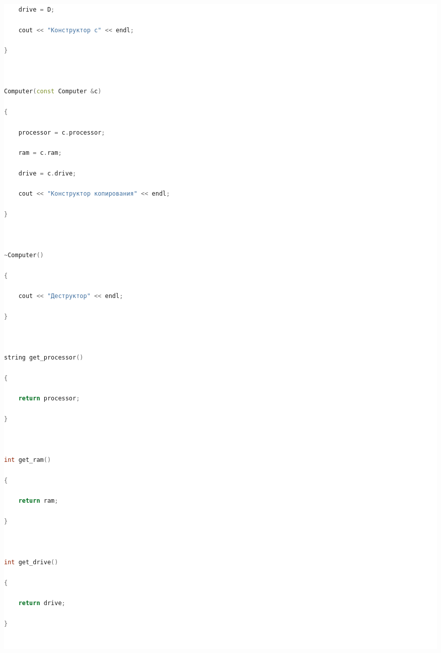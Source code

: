 ```C++
    drive = D;

    cout << "Конструктор с" << endl;

}

  

Computer(const Computer &c)

{

    processor = c.processor;

    ram = c.ram;

    drive = c.drive;

    cout << "Конструктор копирования" << endl;

}

  

~Computer()

{

    cout << "Деструктор" << endl;

}

  

string get_processor()

{

    return processor;

}

  

int get_ram()

{

    return ram;

}

  

int get_drive()

{

    return drive;

}

  
```